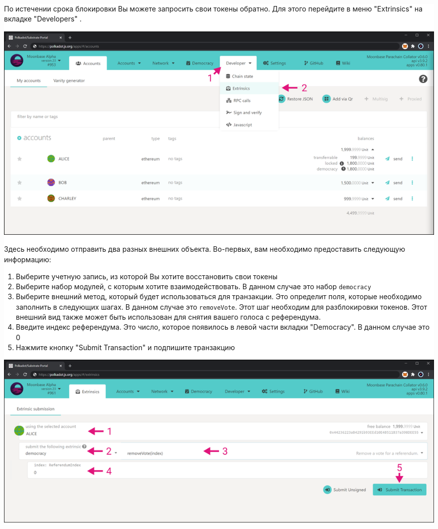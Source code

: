 По истечении срока блокировки Вы можете запросить свои токены обратно. Для этого перейдите в меню "Extrinsics" на вкладке "Developers" .

![Extrinsics Menu](/images/governance/governance-vote-10.png)

Здесь необходимо отправить два разных внешних объекта. Во-первых, вам необходимо предоставить следующую информацию:

 1. Выберите учетную запись, из которой Вы хотите восстановить свои токены
 2. Выберите набор модулей, с которым хотите взаимодействовать. В данном случае это набор `democracy`
 3. Выберите внешний метод, который будет использоваться для транзакции. Это определит поля, которые необходимо заполнить в следующих шагах. В данном случае это `removeVote`. Этот шаг необходим для разблокировки токенов. Этот внешний вид также может быть использован для снятия вашего голоса с референдума.
 4. Введите индекс референдума. Это число, которое появилось в левой части вкладки "Democracy". В данном случае это 0
 5. Нажмите кнопку "Submit Transaction" и подпишите транзакцию

![Remove Vote Extrinsics](/images/governance/governance-vote-11.png)
